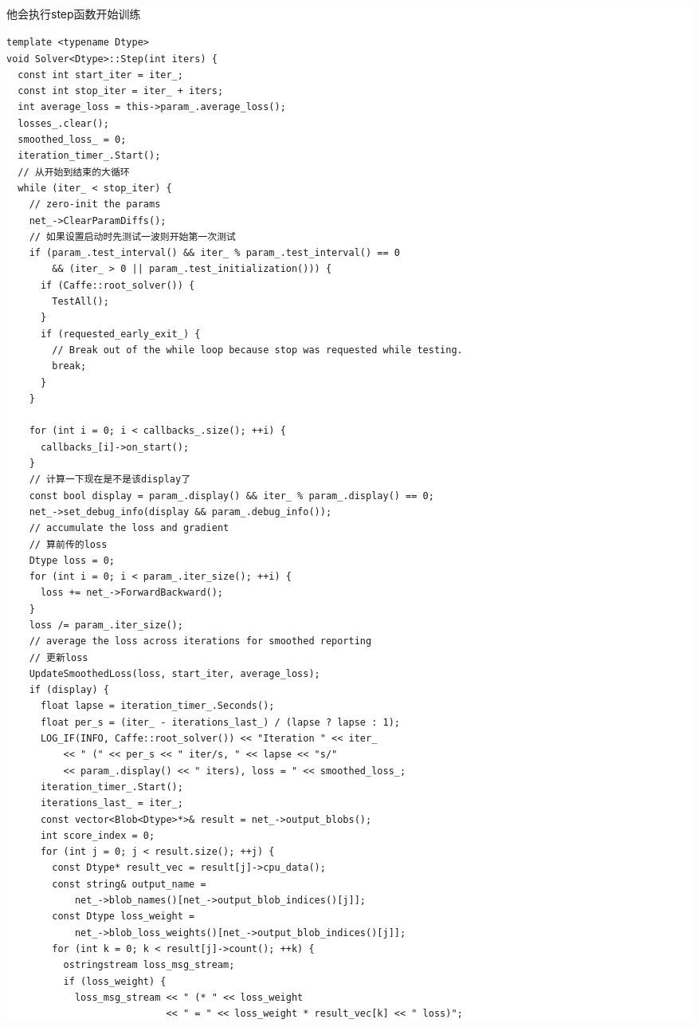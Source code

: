 他会执行step函数开始训练

    
    
    template <typename Dtype>
    void Solver<Dtype>::Step(int iters) {
      const int start_iter = iter_;
      const int stop_iter = iter_ + iters;
      int average_loss = this->param_.average_loss();
      losses_.clear();
      smoothed_loss_ = 0;
      iteration_timer_.Start();
      // 从开始到结束的大循环
      while (iter_ < stop_iter) {
        // zero-init the params
        net_->ClearParamDiffs();
        // 如果设置启动时先测试一波则开始第一次测试
        if (param_.test_interval() && iter_ % param_.test_interval() == 0
            && (iter_ > 0 || param_.test_initialization())) {
          if (Caffe::root_solver()) {
            TestAll();
          }
          if (requested_early_exit_) {
            // Break out of the while loop because stop was requested while testing.
            break;
          }
        }
    
        for (int i = 0; i < callbacks_.size(); ++i) {
          callbacks_[i]->on_start();
        }
        // 计算一下现在是不是该display了
        const bool display = param_.display() && iter_ % param_.display() == 0;
        net_->set_debug_info(display && param_.debug_info());
        // accumulate the loss and gradient
        // 算前传的loss
        Dtype loss = 0;
        for (int i = 0; i < param_.iter_size(); ++i) {
          loss += net_->ForwardBackward();
        }
        loss /= param_.iter_size();
        // average the loss across iterations for smoothed reporting
        // 更新loss
        UpdateSmoothedLoss(loss, start_iter, average_loss);
        if (display) {
          float lapse = iteration_timer_.Seconds();
          float per_s = (iter_ - iterations_last_) / (lapse ? lapse : 1);
          LOG_IF(INFO, Caffe::root_solver()) << "Iteration " << iter_
              << " (" << per_s << " iter/s, " << lapse << "s/"
              << param_.display() << " iters), loss = " << smoothed_loss_;
          iteration_timer_.Start();
          iterations_last_ = iter_;
          const vector<Blob<Dtype>*>& result = net_->output_blobs();
          int score_index = 0;
          for (int j = 0; j < result.size(); ++j) {
            const Dtype* result_vec = result[j]->cpu_data();
            const string& output_name =
                net_->blob_names()[net_->output_blob_indices()[j]];
            const Dtype loss_weight =
                net_->blob_loss_weights()[net_->output_blob_indices()[j]];
            for (int k = 0; k < result[j]->count(); ++k) {
              ostringstream loss_msg_stream;
              if (loss_weight) {
                loss_msg_stream << " (* " << loss_weight
                                << " = " << loss_weight * result_vec[k] << " loss)";